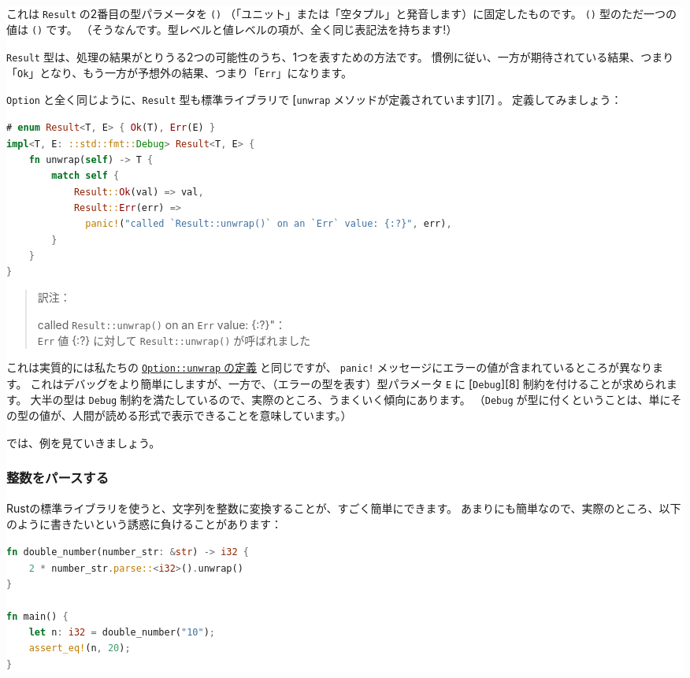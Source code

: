 
これは `Result` の2番目の型パラメータを `()` （「ユニット」または「空タプル」と発音します）に固定したものです。
`()` 型のただ一つの値は `()` です。
（そうなんです。型レベルと値レベルの項が、全く同じ表記法を持ちます!）




`Result` 型は、処理の結果がとりうる2つの可能性のうち、1つを表すための方法です。
慣例に従い、一方が期待されている結果、つまり「`Ok`」となり、もう一方が予想外の結果、つまり「`Err`」になります。





`Option` と全く同じように、`Result` 型も標準ライブラリで [`unwrap` メソッドが定義されています][7] 。
定義してみましょう：

```rust
# enum Result<T, E> { Ok(T), Err(E) }
impl<T, E: ::std::fmt::Debug> Result<T, E> {
    fn unwrap(self) -> T {
        match self {
            Result::Ok(val) => val,
            Result::Err(err) =>
              panic!("called `Result::unwrap()` on an `Err` value: {:?}", err),
        }
    }
}
```

> 訳注：
>
> called `Result::unwrap()` on an `Err` value: {:?}"：<br/>
> `Err` 値 {:?} に対して `Result::unwrap()` が呼ばれました









これは実質的には私たちの [`Option::unwrap` の定義](#code-option-def-unwrap) と同じですが、 `panic!` メッセージにエラーの値が含まれているところが異なります。
これはデバッグをより簡単にしますが、一方で、（エラーの型を表す）型パラメータ `E` に [`Debug`][8] 制約を付けることが求められます。
大半の型は `Debug` 制約を満たしているので、実際のところ、うまくいく傾向にあります。
（`Debug` が型に付くということは、単にその型の値が、人間が読める形式で表示できることを意味しています。）


では、例を見ていきましょう。


### 整数をパースする




Rustの標準ライブラリを使うと、文字列を整数に変換することが、すごく簡単にできます。
あまりにも簡単なので、実際のところ、以下のように書きたいという誘惑に負けることがあります：

```rust
fn double_number(number_str: &str) -> i32 {
    2 * number_str.parse::<i32>().unwrap()
}

fn main() {
    let n: i32 = double_number("10");
    assert_eq!(n, 20);
}
```
